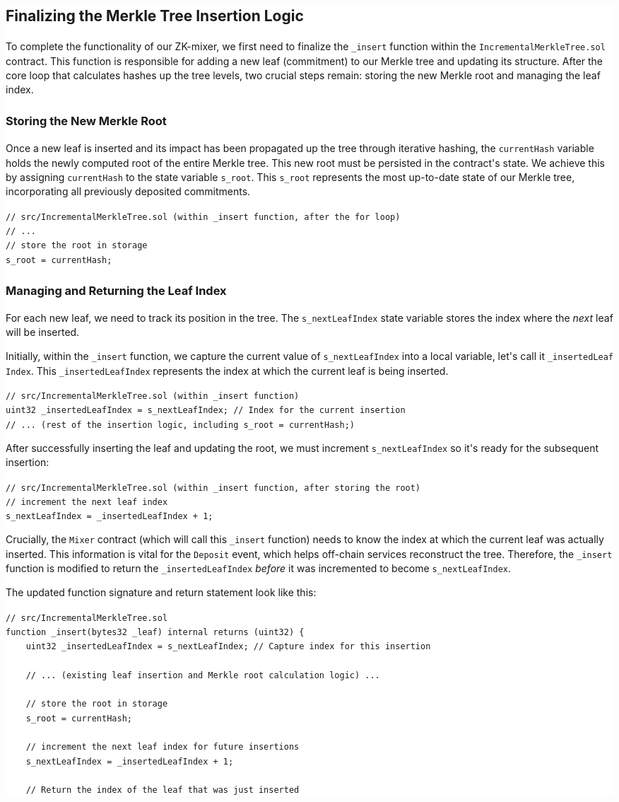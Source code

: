 ## Finalizing the Merkle Tree Insertion Logic

To complete the functionality of our ZK-mixer, we first need to finalize the `_insert` function within the `IncrementalMerkleTree.sol` contract. This function is responsible for adding a new leaf (commitment) to our Merkle tree and updating its structure. After the core loop that calculates hashes up the tree levels, two crucial steps remain: storing the new Merkle root and managing the leaf index.

### Storing the New Merkle Root

Once a new leaf is inserted and its impact has been propagated up the tree through iterative hashing, the `currentHash` variable holds the newly computed root of the entire Merkle tree. This new root must be persisted in the contract's state. We achieve this by assigning `currentHash` to the state variable `s_root`. This `s_root` represents the most up-to-date state of our Merkle tree, incorporating all previously deposited commitments.

```solidity
// src/IncrementalMerkleTree.sol (within _insert function, after the for loop)
// ...
// store the root in storage
s_root = currentHash;
```

### Managing and Returning the Leaf Index

For each new leaf, we need to track its position in the tree. The `s_nextLeafIndex` state variable stores the index where the *next* leaf will be inserted.

Initially, within the `_insert` function, we capture the current value of `s_nextLeafIndex` into a local variable, let's call it `_insertedLeafIndex`. This `_insertedLeafIndex` represents the index at which the current leaf is being inserted.

```solidity
// src/IncrementalMerkleTree.sol (within _insert function)
uint32 _insertedLeafIndex = s_nextLeafIndex; // Index for the current insertion
// ... (rest of the insertion logic, including s_root = currentHash;)
```

After successfully inserting the leaf and updating the root, we must increment `s_nextLeafIndex` so it's ready for the subsequent insertion:

```solidity
// src/IncrementalMerkleTree.sol (within _insert function, after storing the root)
// increment the next leaf index
s_nextLeafIndex = _insertedLeafIndex + 1;
```

Crucially, the `Mixer` contract (which will call this `_insert` function) needs to know the index at which the current leaf was actually inserted. This information is vital for the `Deposit` event, which helps off-chain services reconstruct the tree. Therefore, the `_insert` function is modified to return the `_insertedLeafIndex` *before* it was incremented to become `s_nextLeafIndex`.

The updated function signature and return statement look like this:

```solidity
// src/IncrementalMerkleTree.sol
function _insert(bytes32 _leaf) internal returns (uint32) {
    uint32 _insertedLeafIndex = s_nextLeafIndex; // Capture index for this insertion

    // ... (existing leaf insertion and Merkle root calculation logic) ...

    // store the root in storage
    s_root = currentHash;

    // increment the next leaf index for future insertions
    s_nextLeafIndex = _insertedLeafIndex + 1;

    // Return the index of the leaf that was just inserted
```